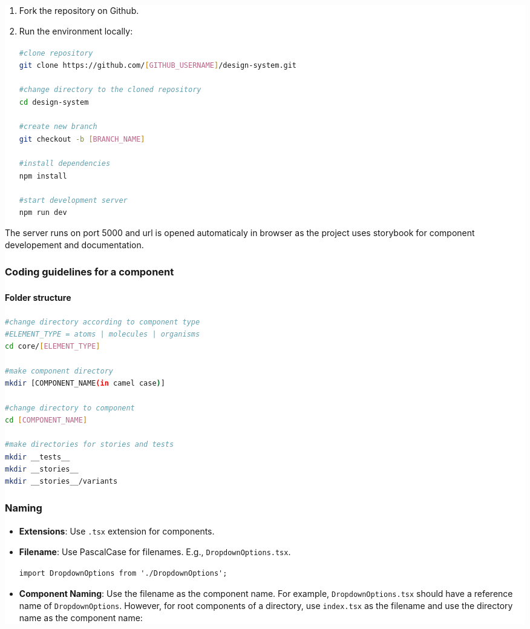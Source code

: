 1. Fork the repository on Github.

2. Run the environment locally:

   ```bash
   #clone repository
   git clone https://github.com/[GITHUB_USERNAME]/design-system.git

   #change directory to the cloned repository
   cd design-system

   #create new branch
   git checkout -b [BRANCH_NAME]

   #install dependencies
   npm install

   #start development server
   npm run dev
   ```

The server runs on port 5000 and url is opened automaticaly in browser as the project uses storybook for component developement and documentation.

### Coding guidelines for a component

#### Folder structure

```bash
#change directory according to component type
#ELEMENT_TYPE = atoms | molecules | organisms
cd core/[ELEMENT_TYPE]

#make component directory
mkdir [COMPONENT_NAME(in camel case)]

#change directory to component
cd [COMPONENT_NAME]

#make directories for stories and tests
mkdir __tests__
mkdir __stories__
mkdir __stories__/variants
```

### Naming

  - **Extensions**: Use `.tsx` extension for components.
  - **Filename**: Use PascalCase for filenames. E.g., `DropdownOptions.tsx`.

    ```tsx
    import DropdownOptions from './DropdownOptions';
    ```

  - **Component Naming**: Use the filename as the component name. For example, `DropdownOptions.tsx` should have a reference name of `DropdownOptions`. However, for root components of a directory, use `index.tsx` as the filename and use the directory name as the component name:


  [`Avatar-content--${size}`]: size,
  [`Avatar-content--${AvatarAppearance}`]: AvatarAppearance,
  [`Avatar-content--${AvatarAppearance}`]: AvatarAppearance,